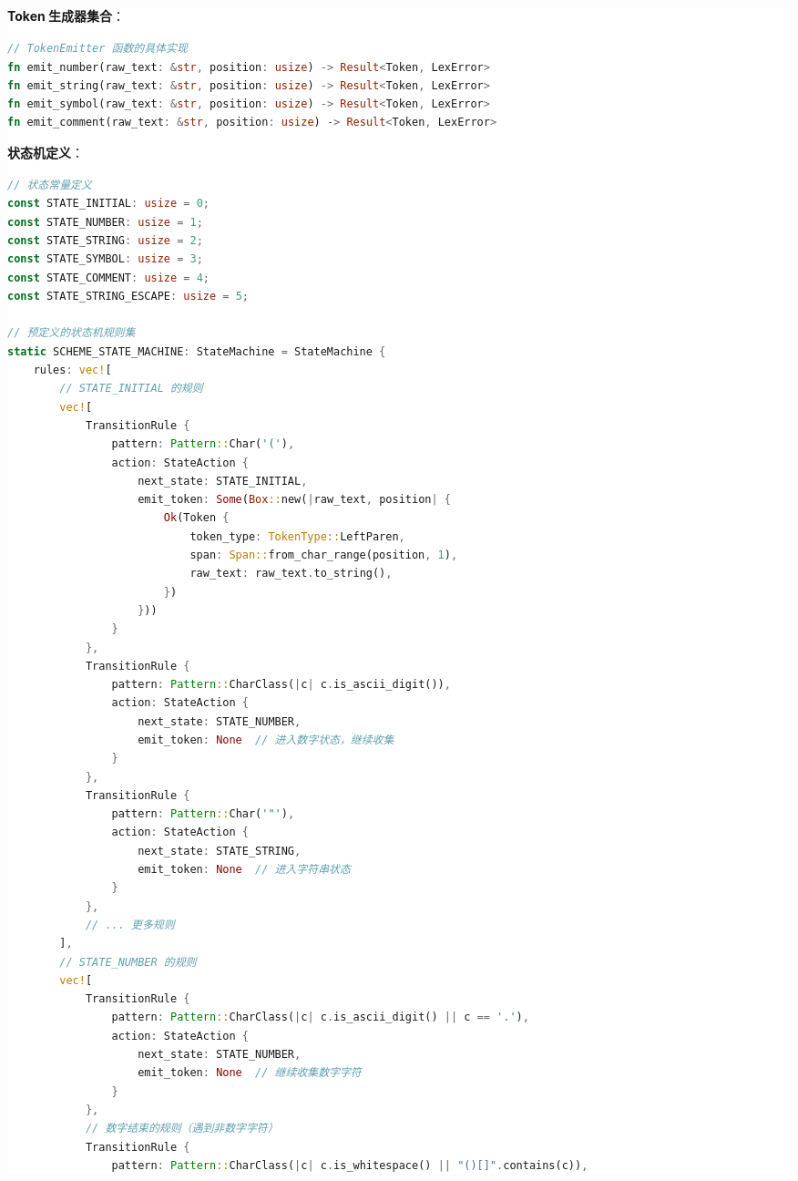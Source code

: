 **Token 生成器集合**：
```rust
// TokenEmitter 函数的具体实现
fn emit_number(raw_text: &str, position: usize) -> Result<Token, LexError>
fn emit_string(raw_text: &str, position: usize) -> Result<Token, LexError>
fn emit_symbol(raw_text: &str, position: usize) -> Result<Token, LexError>
fn emit_comment(raw_text: &str, position: usize) -> Result<Token, LexError>
```

**状态机定义**：
```rust
// 状态常量定义
const STATE_INITIAL: usize = 0;
const STATE_NUMBER: usize = 1;
const STATE_STRING: usize = 2;
const STATE_SYMBOL: usize = 3;
const STATE_COMMENT: usize = 4;
const STATE_STRING_ESCAPE: usize = 5;

// 预定义的状态机规则集
static SCHEME_STATE_MACHINE: StateMachine = StateMachine {
    rules: vec![
        // STATE_INITIAL 的规则
        vec![
            TransitionRule { 
                pattern: Pattern::Char('('), 
                action: StateAction { 
                    next_state: STATE_INITIAL, 
                    emit_token: Some(Box::new(|raw_text, position| {
                        Ok(Token {
                            token_type: TokenType::LeftParen,
                            span: Span::from_char_range(position, 1),
                            raw_text: raw_text.to_string(),
                        })
                    }))
                }
            },
            TransitionRule { 
                pattern: Pattern::CharClass(|c| c.is_ascii_digit()), 
                action: StateAction { 
                    next_state: STATE_NUMBER, 
                    emit_token: None  // 进入数字状态，继续收集
                }
            },
            TransitionRule { 
                pattern: Pattern::Char('"'), 
                action: StateAction { 
                    next_state: STATE_STRING, 
                    emit_token: None  // 进入字符串状态
                }
            },
            // ... 更多规则
        ],
        // STATE_NUMBER 的规则
        vec![
            TransitionRule { 
                pattern: Pattern::CharClass(|c| c.is_ascii_digit() || c == '.'), 
                action: StateAction { 
                    next_state: STATE_NUMBER, 
                    emit_token: None  // 继续收集数字字符
                }
            },
            // 数字结束的规则（遇到非数字字符）
            TransitionRule { 
                pattern: Pattern::CharClass(|c| c.is_whitespace() || "()[]".contains(c)), 
```